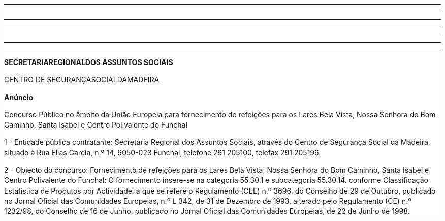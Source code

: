 


---



---



---



---



---



---



---

**SECRETARIAREGIONALDOS ASSUNTOS SOCIAIS**


CENTRO DE SEGURANÇASOCIALDAMADEIRA


**Anúncio**


Concurso Público no âmbito da União Europeia para
fornecimento de refeições para os Lares Bela Vista, Nossa
Senhora do Bom Caminho, Santa Isabel e Centro
Polivalente do Funchal


1 - Entidade pública contratante: Secretaria Regional
dos Assuntos Sociais, através do Centro de
Segurança Social da Madeira, situado à Rua Elias
Garcia, n.º 14, 9050-023 Funchal, telefone 291
205100, telefax 291 205196.


2 - Objecto do concurso: Fornecimento de refeições
para os Lares Bela Vista, Nossa Senhora do Bom
Caminho, Santa Isabel e Centro Polivalente do
Funchal:
O fornecimento insere-se na categoria 55.30.1 e
subcategoria 55.30.14. conforme Classificação
Estatística de Produtos por Actividade, a que se refere o
Regulamento (CEE) n.º 3696, do Conselho de 29 de
Outubro, publicado no Jornal Oficial das Comunidades
Europeias, n.º L 342, de 31 de Dezembro de 1993,
alterado pelo Regulamento (CE) n.º 1232/98, do
Conselho de 16 de Junho, publicado no Jornal Oficial
das Comunidades Europeias, de 22 de Junho de 1998.
